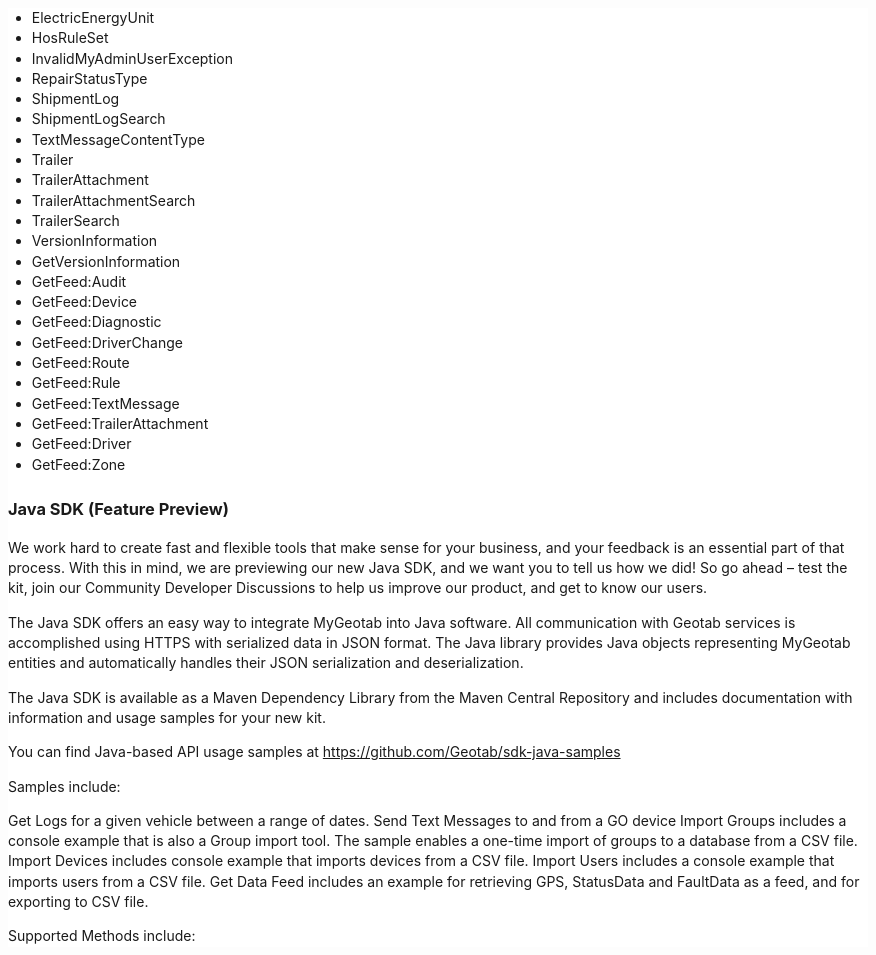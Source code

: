 - ElectricEnergyUnit
- HosRuleSet
- InvalidMyAdminUserException
- RepairStatusType
- ShipmentLog
- ShipmentLogSearch
- TextMessageContentType
- Trailer
- TrailerAttachment
- TrailerAttachmentSearch
- TrailerSearch
- VersionInformation
- GetVersionInformation
- GetFeed:Audit
- GetFeed:Device
- GetFeed:Diagnostic
- GetFeed:DriverChange
- GetFeed:Route
- GetFeed:Rule
- GetFeed:TextMessage
- GetFeed:TrailerAttachment
- GetFeed:Driver
- GetFeed:Zone

### Java SDK (Feature Preview)

We work hard to create fast and flexible tools that make sense for your business, and your feedback is an essential part of that process. With this in mind, we are previewing our new Java SDK, and we want you to tell us how we did! So go ahead – test the kit, join our Community Developer Discussions to help us improve our product, and get to know our users.

The Java SDK offers an easy way to integrate MyGeotab into Java software. All communication with Geotab services is accomplished using HTTPS with serialized data in JSON format. The Java library provides Java objects representing MyGeotab entities and automatically handles their JSON serialization and deserialization.

The Java SDK is available as a Maven Dependency Library from the Maven Central Repository and includes documentation with information and usage samples for your new kit.

You can find Java-based API usage samples at https://github.com/Geotab/sdk-java-samples

Samples include:

Get Logs for a given vehicle between a range of dates.
Send Text Messages to and from a GO device
Import Groups includes a console example that is also a Group import tool. The sample enables a one-time import of groups to a database from a CSV file.
Import Devices includes console example that imports devices from a CSV file.
Import Users includes a console example that imports users from a CSV file.
Get Data Feed includes an example for retrieving GPS, StatusData and FaultData as a feed, and for exporting to CSV file.

Supported Methods include:
